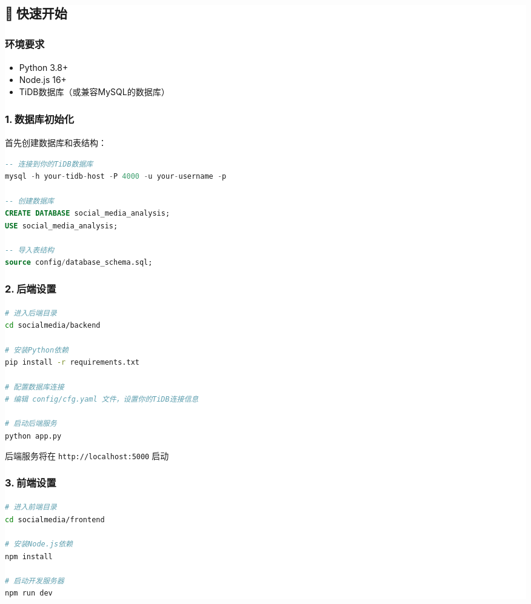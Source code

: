 ## 🚀 快速开始

### 环境要求
- Python 3.8+
- Node.js 16+
- TiDB数据库（或兼容MySQL的数据库）

### 1. 数据库初始化

首先创建数据库和表结构：

```sql
-- 连接到你的TiDB数据库
mysql -h your-tidb-host -P 4000 -u your-username -p

-- 创建数据库
CREATE DATABASE social_media_analysis;
USE social_media_analysis;

-- 导入表结构
source config/database_schema.sql;
```

### 2. 后端设置

```bash
# 进入后端目录
cd socialmedia/backend

# 安装Python依赖
pip install -r requirements.txt

# 配置数据库连接
# 编辑 config/cfg.yaml 文件，设置你的TiDB连接信息

# 启动后端服务
python app.py
```

后端服务将在 `http://localhost:5000` 启动

### 3. 前端设置

```bash
# 进入前端目录
cd socialmedia/frontend

# 安装Node.js依赖
npm install

# 启动开发服务器
npm run dev
```
